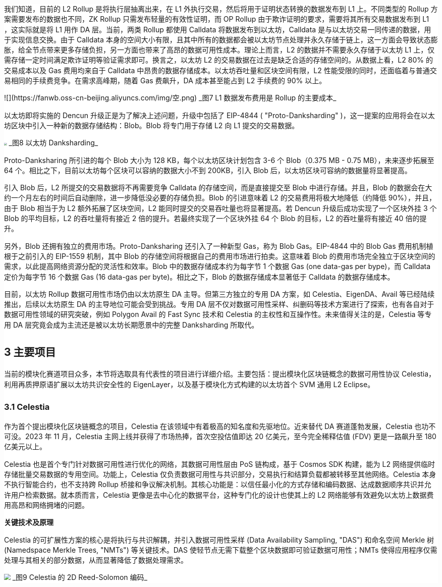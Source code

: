 我们知道，目前的 L2 Rollup 是将执行层抽离出来，在 L1 外执行交易，然后将用于证明状态转换的数据发布到 L1 上。不同类型的 Rollup 方案需要发布的数据也不同，ZK Rollup 只需发布轻量的有效性证明，而 OP Rollup 由于欺诈证明的要求，需要将其所有交易数据发布到 L1 ，这实际就是将 L1 用作 DA 层。当前，两类 Rollup 都使用 Calldata 将数据发布到以太坊，Calldata 是与以太坊交易一同传递的数据，用于实现信息交换。由于 Calldata 本身的空间大小有限，且其中所有的数据都会被以太坊节点处理并永久存储于链上，这一方面会导致状态膨胀，给全节点带来更多存储负担，另一方面也带来了高昂的数据可用性成本。理论上而言，L2 的数据并不需要永久存储于以太坊 L1 上，仅需存储一定时间满足欺诈证明等验证需求即可。换言之，以太坊 L2 的交易数据在过去是缺乏合适的存储空间的。从数据上看，L2 80% 的交易成本以及 Gas 费用均来自于 Calldata 中昂贵的数据存储成本。以太坊吞吐量和区块空间有限，L2 性能受限的同时，还面临着与普通交易相同的手续费竞争。在需求高峰期，随着 Gas 费飙升，DA 成本甚至能占到 L2 手续费的 90% 以上。

<iframe width="100%" height="360px" src="https://dune.com/embeds/3627626/6110725/"  frameborder="0"></iframe>
![](https://fanwb.oss-cn-beijing.aliyuncs.com/img/空.png)
_图7 L1 数据发布费用是 Rollup 的主要成本_

以太坊即将实施的 Dencun 升级正是为了解决上述问题，升级中包括了 EIP-4844 ( "Proto-Danksharding" )，这一提案的应用将会在以太坊区块中引入一种新的数据存储结构：Blob。Blob 将专门用于存储 L2 向 L1 提交的交易数据。

<img src="https://fanwb.oss-cn-beijing.aliyuncs.com/img/fdb5ccb528279e09ed480907e45e2b78e08bac21.webp" style="zoom: 35%;" />
_图8 以太坊 Danksharding_

Proto-Danksharing 所引进的每个 Blob 大小为 128 KB，每个以太坊区块计划包含 3-6 个 Blob（0.375 MB - 0.75 MB），未来逐步拓展至 64 个。相比之下，目前以太坊每个区块可以容纳的数据大小不到 200KB，引入 Blob 后，以太坊区块可容纳的数据量将显著提高。

引入 Blob 后，L2 所提交的交易数据将不再需要竞争 Calldata 的存储空间，而是直接提交至 Blob 中进行存储。并且，Blob 的数据会在大约一个月左右的时间后自动删除，进一步降低没必要的存储负担。Blob 的引进意味着 L2 的交易费用将极大地降低（约降低 90%），并且，由于 Blob 相当于为 L2 额外拓展了区块空间，L2 能同时提交的交易吞吐量也将显著提高。若 Dencun 升级后成功实现了一个区块外挂 3 个 Blob 的平均目标，L2 的吞吐量将有接近 2 倍的提升。若最终实现了一个区块外挂 64 个 Blob 的目标，L2 的吞吐量将有接近 40 倍的提升。

另外，Blob 还拥有独立的费用市场。Proto-Danksharing 还引入了一种新型 Gas，称为 Blob Gas。EIP-4844 中的 Blob Gas 费用机制植根于之前引入的 EIP-1559 机制，其中 Blob 的存储空间将根据自己的费用市场进行拍卖。这意味着 Blob 的费⽤市场完全独立于区块空间的需求，以此提高网络资源分配的灵活性和效率。Blob 中的数据存储成本约为每字节 1 个数据 Gas (one data-gas per bype)，而 Calldata 定价为每字节 16 个数据 Gas (16 data-gas per byte)。相比之下，Blob 的数据存储成本显著低于 Calldata 的数据存储成本。

目前，以太坊 Rollup 数据可用性市场仍由以太坊原生 DA 主导。但第三方独立的专用 DA 方案，如 Celestia、EigenDA、Avail 等已经陆续推出，后续以太坊原生 DA 的主导地位可能会受到挑战。专用 DA 层不仅对数据可用性采样、纠删码等技术方案进行了探索，也有各自对于数据可用性领域的研究突破，例如 Polygon Avail 的 Fast Sync 技术和 Celestia 的主权性和互操作性。未来值得关注的是，Celestia 等专用 DA 层究竟会成为主流还是被以太坊长期愿景中的完整 Danksharding 所取代。

## 3 主要项目

当前的模块化赛道项目众多，本节将选取具有代表性的项目进行详细介绍。主要包括：提出模块化区块链概念的数据可用性协议 Celestia，利用再质押原语扩展以太坊共识安全性的 EigenLayer，以及基于模块化方式构建的以太坊首个 SVM 通用 L2 Eclipse。

### 3.1 Celestia

作为首个提出模块化区块链概念的项目，Celestia 在该领域中有着极高的知名度和先驱地位。近来替代 DA 赛道蓬勃发展，Celestia 也功不可没。2023 年 11 月，Celestia 主网上线并获得了市场热捧，首次空投估值即达 20 亿美元，至今完全稀释估值 (FDV) 更是一路飙升至 180 亿美元以上。

Celestia 也是首个专门针对数据可用性进行优化的网络，其数据可用性层由 PoS 链构成，基于 Cosmos SDK 构建，能为 L2 网络提供临时存储批量交易数据的专用空间。功能上，Celestia 仅负责数据可用性与共识部分，交易执行和结算负载都被转移至其他网络。Celestia 本身不执行智能合约，也不支持跨 Rollup 桥接和争议解决机制。其核心功能是：以信任最小化的方式存储和编码数据、达成数据顺序共识并允许用户检索数据。就本质而言，Celestia 更像是去中心化的数据平台，这种专门化的设计也使其上的 L2 网络能够有效避免以太坊上数据费用高昂和网络拥堵的问题。

**关键技术及原理**

Celestia 的可扩展性方案的核心是将执行与共识解耦，并引入数据可用性采样 (Data Availability Sampling, "DAS") 和命名空间 Merkle 树 (Namedspace Merkle Trees, "NMTs") 等关键技术。DAS 使轻节点无需下载整个区块数据即可验证数据可用性；NMTs 使得应用程序仅需处理与其相关的部分数据，从而显著降低了数据处理需求。

<img src="https://fanwb.oss-cn-beijing.aliyuncs.com/img/1713435989584.png" style="zoom:80%;" />
_图9 Celestia 的 2D Reed-Solomon 编码_
